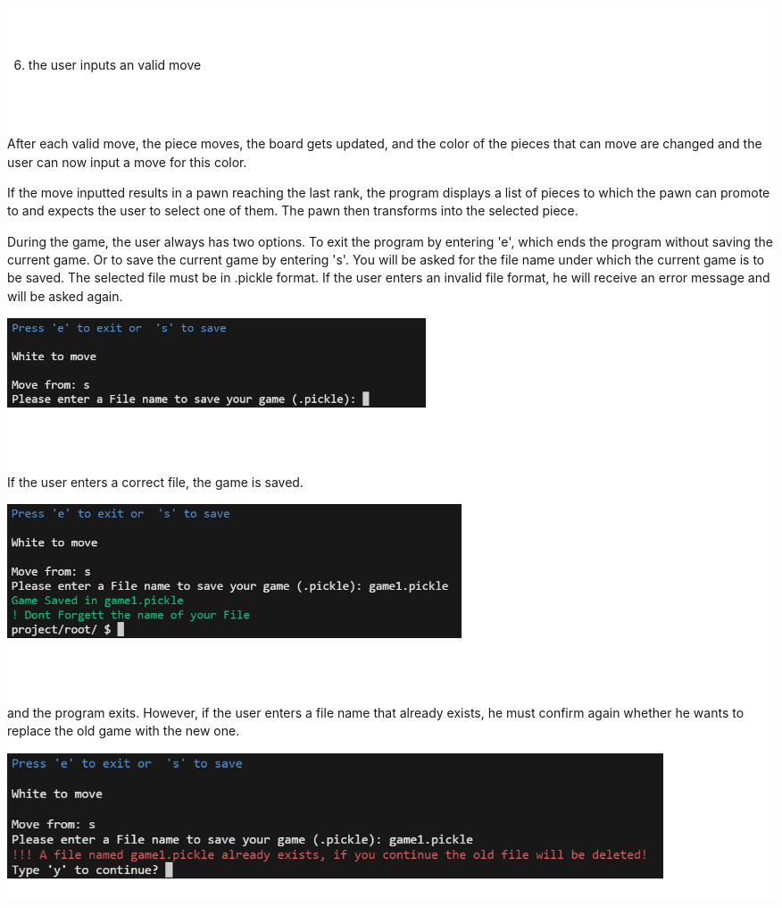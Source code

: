 <br></br>

6. the user inputs an valid move

<br></br>

After each valid move, the piece moves, the board gets updated, and the color of the pieces that can move are changed and the user can now input a move for this color.


If the move inputted results in a pawn reaching the last rank, the program displays a list of pieces to which the pawn can promote to and expects the user to select one of them. The pawn then transforms into the selected piece.

During the game, the user always has two options. To exit the program by entering 'e', which ends the program without saving the current game. Or to save the current game by entering 's'. You will be asked for the file name under which the current game is to be saved. The selected file must be in .pickle format. If the user enters an invalid file format, he will receive an error message and will be asked again.

<img src="markdown_images/M10.png" height="100">

<br></br>

If the user enters a correct file, the game is saved.

<img src="markdown_images/M11.png" height="150">

<br></br>

and the program exits. However, if the user enters a file name that already exists, he must confirm again whether he wants to replace the old game with the new one.

<img src="markdown_images/M12.png" height="140">
<br></br>
